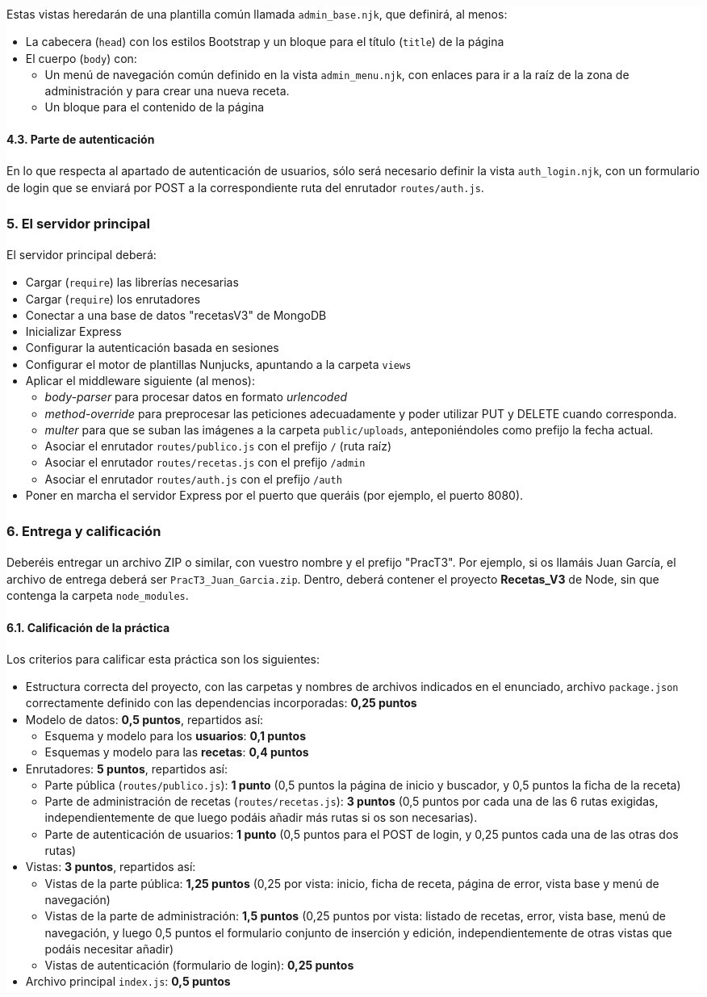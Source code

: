 Estas vistas heredarán de una plantilla común llamada `admin_base.njk`, que definirá, al menos:

* La cabecera (`head`) con los estilos Bootstrap y un bloque para el título (`title`) de la página
* El cuerpo (`body`) con:
    * Un menú de navegación común definido en la vista `admin_menu.njk`, con enlaces para ir a la raíz de la zona de administración y para crear una nueva receta.
    * Un bloque para el contenido de la página

#### 4.3. Parte de autenticación

En lo que respecta al apartado de autenticación de usuarios, sólo será necesario definir la vista `auth_login.njk`, con un formulario de login que se enviará por POST a la correspondiente ruta del enrutador `routes/auth.js`.

### 5. El servidor principal

El servidor principal deberá:

* Cargar (`require`) las librerías necesarias 
* Cargar (`require`) los enrutadores 
* Conectar a una base de datos "recetasV3" de MongoDB
* Inicializar Express
* Configurar la autenticación basada en sesiones
* Configurar el motor de plantillas Nunjucks, apuntando a la carpeta `views`
* Aplicar el middleware siguiente (al menos):
  * *body-parser* para procesar datos en formato *urlencoded*
  * *method-override* para preprocesar las peticiones adecuadamente y poder utilizar PUT y DELETE cuando corresponda.
  * *multer* para que se suban las imágenes a la carpeta `public/uploads`, anteponiéndoles como prefijo la fecha actual.
  * Asociar el enrutador `routes/publico.js` con el prefijo `/` (ruta raíz)
  * Asociar el enrutador `routes/recetas.js` con el prefijo `/admin`
  * Asociar el enrutador `routes/auth.js` con el prefijo `/auth`
* Poner en marcha el servidor Express por el puerto que queráis (por ejemplo, el puerto 8080).

### 6. Entrega y calificación

Deberéis entregar un archivo ZIP o similar, con vuestro nombre y el prefijo "PracT3". Por ejemplo, si os llamáis Juan García, el archivo de entrega deberá ser `PracT3_Juan_Garcia.zip`. Dentro, deberá contener el proyecto **Recetas_V3** de Node, sin que contenga la carpeta `node_modules`.

#### 6.1. Calificación de la práctica

Los criterios para calificar esta práctica son los siguientes:

* Estructura correcta del proyecto, con las carpetas y nombres de archivos indicados en el enunciado, archivo `package.json` correctamente definido con las dependencias incorporadas: **0,25 puntos**
* Modelo de datos: **0,5 puntos**, repartidos así:
   * Esquema y modelo para los **usuarios**: **0,1 puntos**
   * Esquemas y modelo para las **recetas**: **0,4 puntos**
* Enrutadores: **5 puntos**, repartidos así:
   * Parte pública (`routes/publico.js`): **1 punto** (0,5 puntos la página de inicio y buscador, y 0,5 puntos la ficha de la receta)
   * Parte de administración de recetas (`routes/recetas.js`): **3 puntos** (0,5 puntos por cada una de las 6 rutas exigidas, independientemente de que luego podáis añadir más rutas si os son necesarias).
   * Parte de autenticación de usuarios: **1 punto** (0,5 puntos para el POST de login, y 0,25 puntos cada una de las otras dos rutas)
* Vistas: **3 puntos**, repartidos así:
   * Vistas de la parte pública: **1,25 puntos** (0,25 por vista: inicio, ficha de receta, página de error, vista base y menú de navegación)
   * Vistas de la parte de administración:  **1,5 puntos** (0,25 puntos por vista: listado de recetas, error, vista base, menú de navegación, y luego 0,5 puntos el formulario conjunto de inserción y edición, independientemente de otras vistas que podáis necesitar añadir)
   * Vistas de autenticación (formulario de login): **0,25 puntos**
* Archivo principal `index.js`: **0,5 puntos**